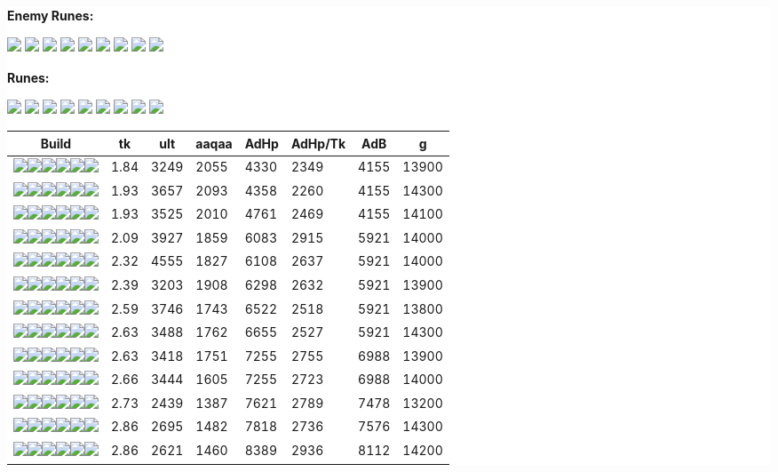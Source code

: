 

**Enemy Runes:**





![](/Styles/Precision/FleetFootwork/FleetFootwork.png)
![](/Styles/Precision/Overheal.png)
![](/Styles/Precision/LegendAlacrity/LegendAlacrity.png)
![](/Styles/Precision/CoupDeGrace/CoupDeGrace.png)
![](/Styles/Domination/EyeballCollection/EyeballCollection.png)
![](/Styles/Domination/TreasureHunter/TreasureHunter.png)
![](/StatMods/StatModsAttackSpeedIcon.png)
![](/StatMods/StatModsAdaptiveForceIcon.png)
![](/StatMods/StatModsHealthScalingIcon.png)



**Runes:**


![](/Styles/Precision/PressTheAttack/PressTheAttack.png)
![](/Styles/Precision/Overheal.png)
![](/Styles/Precision/LegendAlacrity/LegendAlacrity.png)
![](/Styles/Precision/CutDown/CutDown.png)
![](/Styles/Sorcery/AbsoluteFocus/AbsoluteFocus.png)
![](/Styles/Sorcery/GatheringStorm/GatheringStorm.png)
![](/StatMods/StatModsAttackSpeedIcon.png)
![](/StatMods/StatModsAdaptiveForceIcon.png)
![](/StatMods/StatModsArmorIcon.png)





Build | tk | ult | aaqaa | AdHp | AdHp/Tk | AdB | g
-|-|-|-|-|-|-|-
![](/item/6672.png)![](/item/3033.png)![](/item/3095.png)![](/item/3153.png)![](/item/1001.png)![](/item/1038.png)|1.84|3249|2055|4330|2349|4155|13900
![](/item/6672.png)![](/item/3033.png)![](/item/3153.png)![](/item/3031.png)![](/item/1001.png)![](/item/1038.png)|1.93|3657|2093|4358|2260|4155|14300
![](/item/6672.png)![](/item/3033.png)![](/item/3072.png)![](/item/3153.png)![](/item/1001.png)![](/item/1038.png)|1.93|3525|2010|4761|2469|4155|14100
![](/item/6672.png)![](/item/3033.png)![](/item/6673.png)![](/item/3031.png)![](/item/1001.png)![](/item/1038.png)|2.09|3927|1859|6083|2915|5921|14000
![](/item/6673.png)![](/item/3033.png)![](/item/6676.png)![](/item/3031.png)![](/item/1001.png)![](/item/1038.png)|2.32|4555|1827|6108|2637|5921|14000
![](/item/6672.png)![](/item/3153.png)![](/item/6673.png)![](/item/3033.png)![](/item/1001.png)![](/item/1038.png)|2.39|3203|1908|6298|2632|5921|13900
![](/item/6672.png)![](/item/3033.png)![](/item/3072.png)![](/item/6673.png)![](/item/1001.png)![](/item/1038.png)|2.59|3746|1743|6522|2518|5921|13800
![](/item/3153.png)![](/item/3033.png)![](/item/3074.png)![](/item/6673.png)![](/item/1001.png)![](/item/1038.png)|2.63|3488|1762|6655|2527|5921|14300
![](/item/3153.png)![](/item/3033.png)![](/item/3026.png)![](/item/6696.png)![](/item/1001.png)![](/item/1038.png)|2.63|3418|1751|7255|2755|6988|13900
![](/item/6672.png)![](/item/3033.png)![](/item/3026.png)![](/item/3074.png)![](/item/1001.png)![](/item/1038.png)|2.66|3444|1605|7255|2723|6988|14000
![](/item/6672.png)![](/item/6609.png)![](/item/3091.png)![](/item/3026.png)![](/item/1001.png)![](/item/1053.png)|2.73|2439|1387|7621|2789|7478|13200
![](/item/6672.png)![](/item/3153.png)![](/item/3161.png)![](/item/3026.png)![](/item/1001.png)![](/item/1038.png)|2.86|2695|1482|7818|2736|7576|14300
![](/item/6672.png)![](/item/3153.png)![](/item/6333.png)![](/item/3026.png)![](/item/1001.png)![](/item/1038.png)|2.86|2621|1460|8389|2936|8112|14200